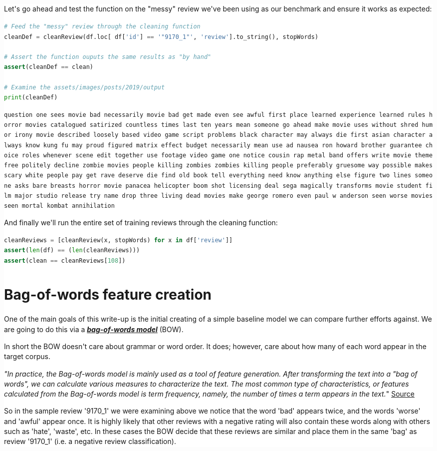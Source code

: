 Let's go ahead and test the function on the "messy" review we've been using as our benchmark and ensure it works as expected:


```python
# Feed the "messy" review through the cleaning function
cleanDef = cleanReview(df.loc[ df['id'] == '"9170_1"', 'review'].to_string(), stopWords)

# Assert the function ouputs the same results as "by hand"
assert(cleanDef == clean)

# Examine the assets/images/posts/2019/output
print(cleanDef)
```

    question one sees movie bad necessarily movie bad get made even see awful first place learned experience learned rules horror movies catalogued satirized countless times last ten years mean someone go ahead make movie uses without shred humor irony movie described loosely based video game script problems black character may always die first asian character always know kung fu may proud figured matrix effect budget necessarily mean use ad nausea ron howard brother guarantee choice roles whenever scene edit together use footage video game one notice cousin rap metal band offers write movie theme free politely decline zombie movies people killing zombies zombies killing people preferably gruesome way possible makes scary white people pay get rave deserve die find old book tell everything need know anything else figure two lines someone asks bare breasts horror movie panacea helicopter boom shot licensing deal sega magically transforms movie student film major studio release try name drop three living dead movies make george romero even paul w anderson seen worse movies seen mortal kombat annihilation


And finally we'll run the entire set of training reviews through the cleaning function:


```python
cleanReviews = [cleanReview(x, stopWords) for x in df['review']]
assert(len(df) == (len(cleanReviews)))
assert(clean == cleanReviews[108])
```

# Bag-of-words feature creation

One of the main goals of this write-up is the initial creating of a simple baseline model we can compare further efforts against.  We are going to do this via a [**_bag-of-words model_**](https://en.wikipedia.org/wiki/Bag-of-words_model) (BOW).

In short the BOW doesn't care about grammar or word order.  It does; however, care about how many of each word appear in the target corpus.  

_"In practice, the Bag-of-words model is mainly used as a tool of feature generation. After transforming the text into a "bag of words", we can calculate various measures to characterize the text. The most common type of characteristics, or features calculated from the Bag-of-words model is term frequency, namely, the number of times a term appears in the text._"
[Source](https://en.wikipedia.org/wiki/Bag-of-words_model)

So in the sample review '9170_1' we were examining above we notice that the word 'bad' appears twice, and the words 'worse' and 'awful' appear once.  It is highly likely that other reviews with a negative rating will also contain these words along with others such as 'hate', 'waste', etc.  In these cases the BOW decide that these reviews are similar and place them in the same 'bag' as review '9170_1' (i.e. a negative review classification).
